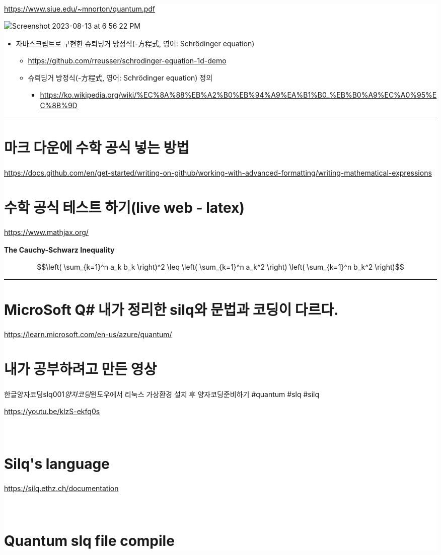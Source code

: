 https://www.siue.edu/~mnorton/quantum.pdf

![Screenshot 2023-08-13 at 6 56 22 PM](https://github.com/YoungHaKim7/Cpp_Training/assets/67513038/8228b29d-09a3-4e75-80c6-4fc7ff12d869)

- 자바스크립트로 구현한 슈뢰딩거 방정식(-方程式, 영어: Schrödinger equation)
  - https://github.com/rreusser/schrodinger-equation-1d-demo

  - 슈뢰딩거 방정식(-方程式, 영어: Schrödinger equation) 정의
 
    - https://ko.wikipedia.org/wiki/%EC%8A%88%EB%A2%B0%EB%94%A9%EA%B1%B0_%EB%B0%A9%EC%A0%95%EC%8B%9D

<hr>

# 마크 다운에 수학 공식 넣는 방법

https://docs.github.com/en/get-started/writing-on-github/working-with-advanced-formatting/writing-mathematical-expressions


# 수학 공식 테스트 하기(live web - latex)

https://www.mathjax.org/

**The Cauchy-Schwarz Inequality**

```math
\left( \sum_{k=1}^n a_k b_k \right)^2 \leq \left( \sum_{k=1}^n a_k^2 \right) \left( \sum_{k=1}^n b_k^2 \right)
```


<hr>

# MicroSoft Q# 내가 정리한 silq와 문법과 코딩이 다르다.

https://learn.microsoft.com/en-us/azure/quantum/

# 내가 공부하려고 만든 영상

한글양자코딩slq001*양자코딩*윈도우에서 리눅스 가상환경 설치 후 양자코딩준비하기 #quantum #slq #silq

https://youtu.be/klzS-ekfq0s

<br>

# Silq's language

https://silq.ethz.ch/documentation

<br>

# Quantum slq file compile
